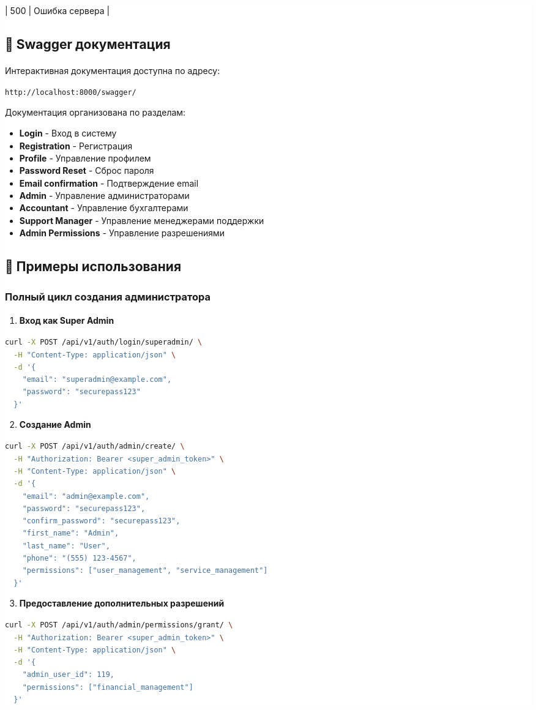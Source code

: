 | 500 | Ошибка сервера |

## 🔧 Swagger документация

Интерактивная документация доступна по адресу:
```
http://localhost:8000/swagger/
```

Документация организована по разделам:
- **Login** - Вход в систему
- **Registration** - Регистрация
- **Profile** - Управление профилем
- **Password Reset** - Сброс пароля
- **Email confirmation** - Подтверждение email
- **Admin** - Управление администраторами
- **Accountant** - Управление бухгалтерами
- **Support Manager** - Управление менеджерами поддержки
- **Admin Permissions** - Управление разрешениями

## 📝 Примеры использования

### Полный цикл создания администратора

1. **Вход как Super Admin**
```bash
curl -X POST /api/v1/auth/login/superadmin/ \
  -H "Content-Type: application/json" \
  -d '{
    "email": "superadmin@example.com",
    "password": "securepass123"
  }'
```

2. **Создание Admin**
```bash
curl -X POST /api/v1/auth/admin/create/ \
  -H "Authorization: Bearer <super_admin_token>" \
  -H "Content-Type: application/json" \
  -d '{
    "email": "admin@example.com",
    "password": "securepass123",
    "confirm_password": "securepass123",
    "first_name": "Admin",
    "last_name": "User",
    "phone": "(555) 123-4567",
    "permissions": ["user_management", "service_management"]
  }'
```

3. **Предоставление дополнительных разрешений**
```bash
curl -X POST /api/v1/auth/admin/permissions/grant/ \
  -H "Authorization: Bearer <super_admin_token>" \
  -H "Content-Type: application/json" \
  -d '{
    "admin_user_id": 119,
    "permissions": ["financial_management"]
  }'
```
